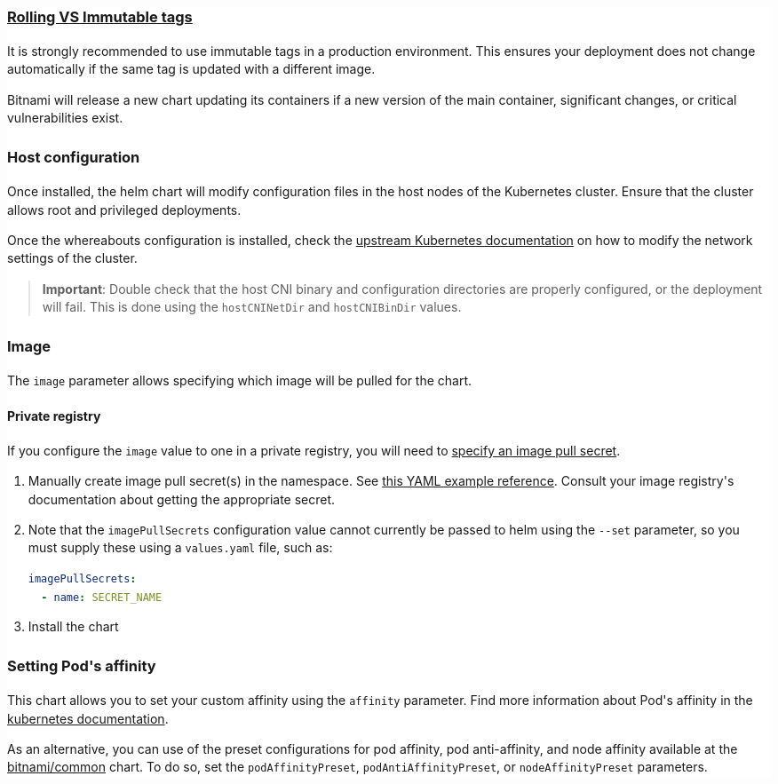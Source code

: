 ### [Rolling VS Immutable tags](https://docs.bitnami.com/tutorials/understand-rolling-tags-containers)

It is strongly recommended to use immutable tags in a production environment. This ensures your deployment does not change automatically if the same tag is updated with a different image.

Bitnami will release a new chart updating its containers if a new version of the main container, significant changes, or critical vulnerabilities exist.

### Host configuration

Once installed, the helm chart will modify configuration files in the host nodes of the Kubernetes cluster. Ensure that the cluster allows root and privileged deployments.

Once the whereabouts configuration is installed, check the [upstream Kubernetes documentation](https://kubernetes.io/docs/concepts/cluster-administration/networking/) on how to modify the network settings of the cluster.

> **Important**: Double check that the host CNI binary and configuration directories are properly configured, or the deployment will fail. This is done using the `hostCNINetDir` and `hostCNIBinDir` values.

### Image

The `image` parameter allows specifying which image will be pulled for the chart.

#### Private registry

If you configure the `image` value to one in a private registry, you will need to [specify an image pull secret](https://kubernetes.io/docs/concepts/containers/images/#specifying-imagepullsecrets-on-a-pod).

1. Manually create image pull secret(s) in the namespace. See [this YAML example reference](https://kubernetes.io/docs/concepts/containers/images/#creating-a-secret-with-a-docker-config). Consult your image registry's documentation about getting the appropriate secret.
2. Note that the `imagePullSecrets` configuration value cannot currently be passed to helm using the `--set` parameter, so you must supply these using a `values.yaml` file, such as:

    ```yaml
    imagePullSecrets:
      - name: SECRET_NAME
    ```

3. Install the chart

### Setting Pod's affinity

This chart allows you to set your custom affinity using the `affinity` parameter. Find more information about Pod's affinity in the [kubernetes documentation](https://kubernetes.io/docs/concepts/configuration/assign-pod-node/#affinity-and-anti-affinity).

As an alternative, you can use of the preset configurations for pod affinity, pod anti-affinity, and node affinity available at the [bitnami/common](https://github.com/bitnami/charts/tree/main/bitnami/common#affinities) chart. To do so, set the `podAffinityPreset`, `podAntiAffinityPreset`, or `nodeAffinityPreset` parameters.
